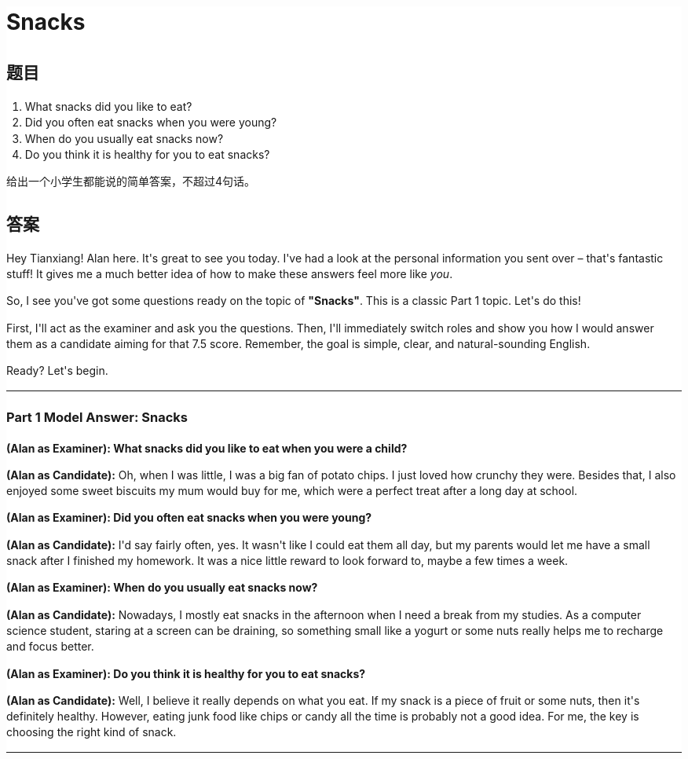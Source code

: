 # Snacks

## 题目
1. What snacks did you like to eat?
2. Did you often eat snacks when you were young?
3. When do you usually eat snacks now?
4. Do you think it is healthy for you to eat snacks?

给出一个小学生都能说的简单答案，不超过4句话。

## 答案

Hey Tianxiang! Alan here. It's great to see you today. I've had a look at the personal information you sent over – that's fantastic stuff! It gives me a much better idea of how to make these answers feel more like *you*.

So, I see you've got some questions ready on the topic of **"Snacks"**. This is a classic Part 1 topic. Let's do this!

First, I'll act as the examiner and ask you the questions. Then, I'll immediately switch roles and show you how I would answer them as a candidate aiming for that 7.5 score. Remember, the goal is simple, clear, and natural-sounding English.

Ready? Let's begin.

***

### **Part 1 Model Answer: Snacks**

**(Alan as Examiner): What snacks did you like to eat when you were a child?**

**(Alan as Candidate):** Oh, when I was little, I was a big fan of potato chips. I just loved how crunchy they were. Besides that, I also enjoyed some sweet biscuits my mum would buy for me, which were a perfect treat after a long day at school.

**(Alan as Examiner): Did you often eat snacks when you were young?**

**(Alan as Candidate):** I'd say fairly often, yes. It wasn't like I could eat them all day, but my parents would let me have a small snack after I finished my homework. It was a nice little reward to look forward to, maybe a few times a week.

**(Alan as Examiner): When do you usually eat snacks now?**

**(Alan as Candidate):** Nowadays, I mostly eat snacks in the afternoon when I need a break from my studies. As a computer science student, staring at a screen can be draining, so something small like a yogurt or some nuts really helps me to recharge and focus better.

**(Alan as Examiner): Do you think it is healthy for you to eat snacks?**

**(Alan as Candidate):** Well, I believe it really depends on what you eat. If my snack is a piece of fruit or some nuts, then it's definitely healthy. However, eating junk food like chips or candy all the time is probably not a good idea. For me, the key is choosing the right kind of snack.

***
